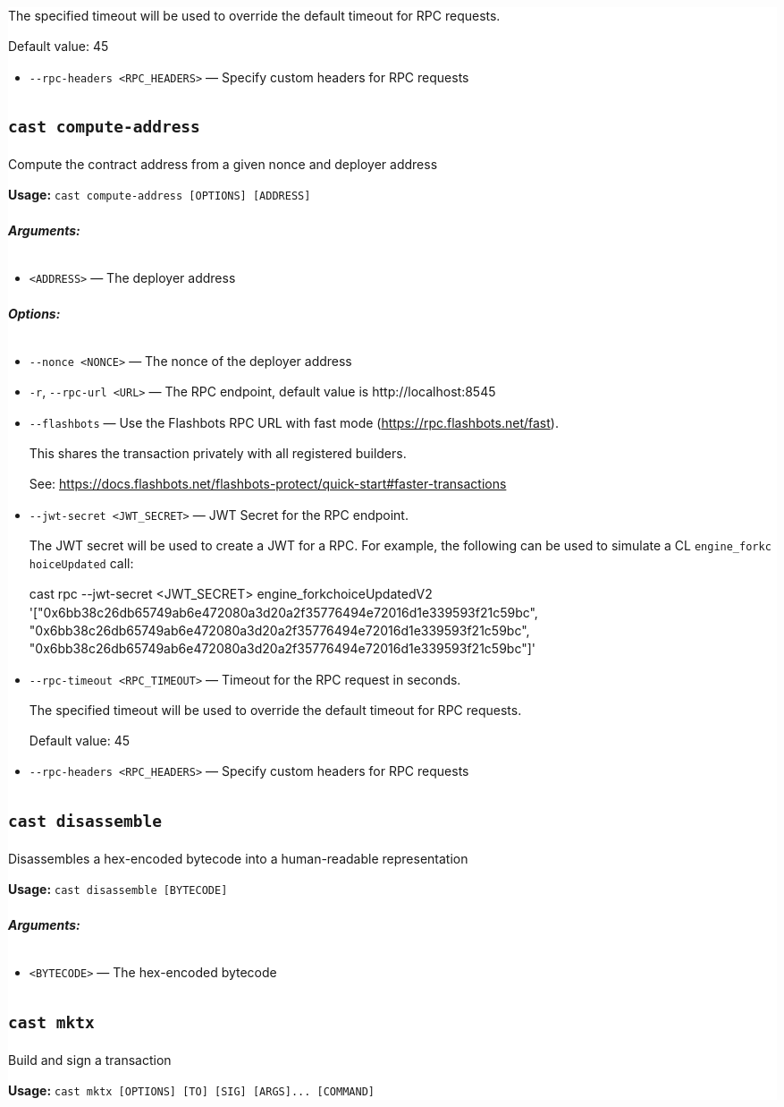    The specified timeout will be used to override the default timeout for RPC requests.

   Default value: 45
* `--rpc-headers <RPC_HEADERS>` — Specify custom headers for RPC requests



## `cast compute-address`

Compute the contract address from a given nonce and deployer address

**Usage:** `cast compute-address [OPTIONS] [ADDRESS]`

###### **Arguments:**

* `<ADDRESS>` — The deployer address

###### **Options:**

* `--nonce <NONCE>` — The nonce of the deployer address
* `-r`, `--rpc-url <URL>` — The RPC endpoint, default value is http://localhost:8545
* `--flashbots` — Use the Flashbots RPC URL with fast mode (<https://rpc.flashbots.net/fast>).

   This shares the transaction privately with all registered builders.

   See: <https://docs.flashbots.net/flashbots-protect/quick-start#faster-transactions>
* `--jwt-secret <JWT_SECRET>` — JWT Secret for the RPC endpoint.

   The JWT secret will be used to create a JWT for a RPC. For example, the following can be used to simulate a CL `engine_forkchoiceUpdated` call:

   cast rpc --jwt-secret <JWT_SECRET> engine_forkchoiceUpdatedV2 '["0x6bb38c26db65749ab6e472080a3d20a2f35776494e72016d1e339593f21c59bc", "0x6bb38c26db65749ab6e472080a3d20a2f35776494e72016d1e339593f21c59bc", "0x6bb38c26db65749ab6e472080a3d20a2f35776494e72016d1e339593f21c59bc"]'
* `--rpc-timeout <RPC_TIMEOUT>` — Timeout for the RPC request in seconds.

   The specified timeout will be used to override the default timeout for RPC requests.

   Default value: 45
* `--rpc-headers <RPC_HEADERS>` — Specify custom headers for RPC requests



## `cast disassemble`

Disassembles a hex-encoded bytecode into a human-readable representation

**Usage:** `cast disassemble [BYTECODE]`

###### **Arguments:**

* `<BYTECODE>` — The hex-encoded bytecode



## `cast mktx`

Build and sign a transaction

**Usage:** `cast mktx [OPTIONS] [TO] [SIG] [ARGS]... [COMMAND]`
